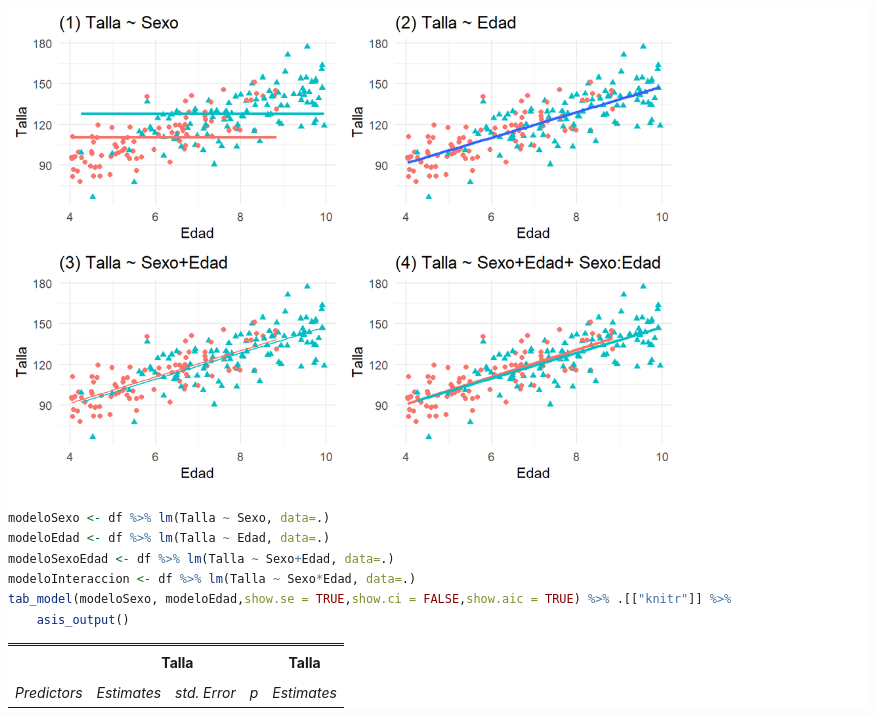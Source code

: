 <img src="09-tallerRegresion_files/figure-html/unnamed-chunk-9-1.png" width="672" />



```r
modeloSexo <- df %>% lm(Talla ~ Sexo, data=.)
modeloEdad <- df %>% lm(Talla ~ Edad, data=.)
modeloSexoEdad <- df %>% lm(Talla ~ Sexo+Edad, data=.)
modeloInteraccion <- df %>% lm(Talla ~ Sexo*Edad, data=.)
tab_model(modeloSexo, modeloEdad,show.se = TRUE,show.ci = FALSE,show.aic = TRUE) %>% .[["knitr"]] %>% 
    asis_output()
```

<table style="border-collapse:collapse; border:none;">
<tr>
<th style="border-top: double; text-align:center; font-style:normal; font-weight:bold; padding:0.2cm;  text-align:left; ">&nbsp;</th>
<th colspan="3" style="border-top: double; text-align:center; font-style:normal; font-weight:bold; padding:0.2cm; ">Talla</th>
<th colspan="3" style="border-top: double; text-align:center; font-style:normal; font-weight:bold; padding:0.2cm; ">Talla</th>
</tr>
<tr>
<td style=" text-align:center; border-bottom:1px solid; font-style:italic; font-weight:normal;  text-align:left; ">Predictors</td>
<td style=" text-align:center; border-bottom:1px solid; font-style:italic; font-weight:normal;  ">Estimates</td>
<td style=" text-align:center; border-bottom:1px solid; font-style:italic; font-weight:normal;  ">std. Error</td>
<td style=" text-align:center; border-bottom:1px solid; font-style:italic; font-weight:normal;  ">p</td>
<td style=" text-align:center; border-bottom:1px solid; font-style:italic; font-weight:normal;  ">Estimates</td>